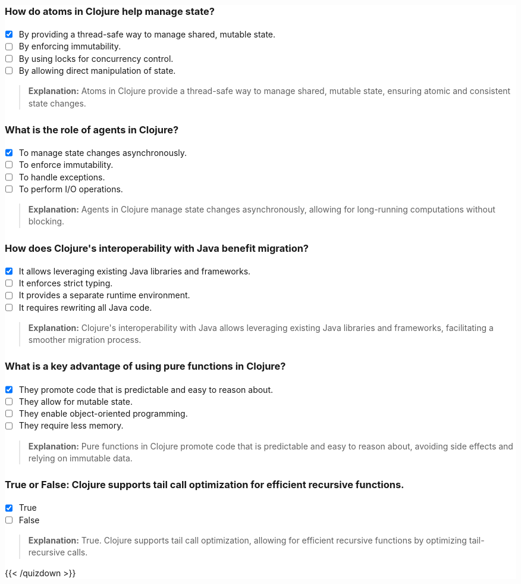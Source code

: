 ### How do atoms in Clojure help manage state?

- [x] By providing a thread-safe way to manage shared, mutable state.
- [ ] By enforcing immutability.
- [ ] By using locks for concurrency control.
- [ ] By allowing direct manipulation of state.

> **Explanation:** Atoms in Clojure provide a thread-safe way to manage shared, mutable state, ensuring atomic and consistent state changes.

### What is the role of agents in Clojure?

- [x] To manage state changes asynchronously.
- [ ] To enforce immutability.
- [ ] To handle exceptions.
- [ ] To perform I/O operations.

> **Explanation:** Agents in Clojure manage state changes asynchronously, allowing for long-running computations without blocking.

### How does Clojure's interoperability with Java benefit migration?

- [x] It allows leveraging existing Java libraries and frameworks.
- [ ] It enforces strict typing.
- [ ] It provides a separate runtime environment.
- [ ] It requires rewriting all Java code.

> **Explanation:** Clojure's interoperability with Java allows leveraging existing Java libraries and frameworks, facilitating a smoother migration process.

### What is a key advantage of using pure functions in Clojure?

- [x] They promote code that is predictable and easy to reason about.
- [ ] They allow for mutable state.
- [ ] They enable object-oriented programming.
- [ ] They require less memory.

> **Explanation:** Pure functions in Clojure promote code that is predictable and easy to reason about, avoiding side effects and relying on immutable data.

### True or False: Clojure supports tail call optimization for efficient recursive functions.

- [x] True
- [ ] False

> **Explanation:** True. Clojure supports tail call optimization, allowing for efficient recursive functions by optimizing tail-recursive calls.

{{< /quizdown >}}
